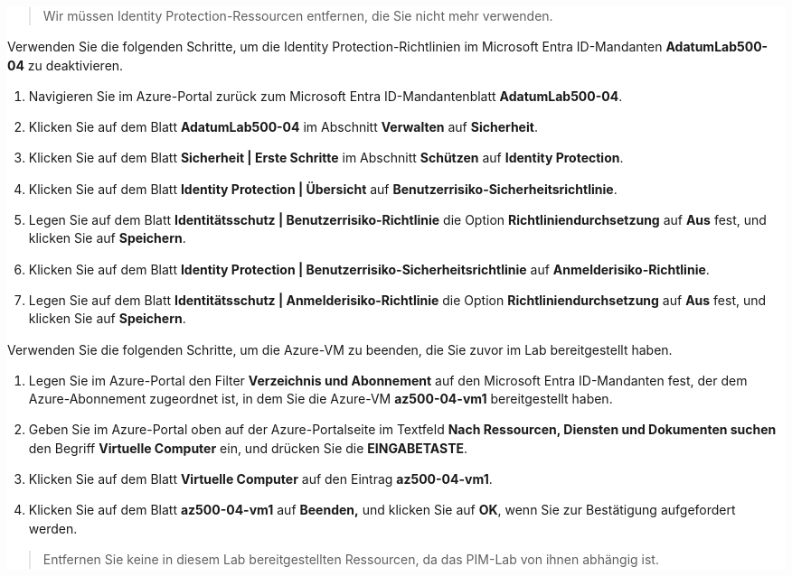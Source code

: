 > Wir müssen Identity Protection-Ressourcen entfernen, die Sie nicht mehr verwenden. 

Verwenden Sie die folgenden Schritte, um die Identity Protection-Richtlinien im Microsoft Entra ID-Mandanten **AdatumLab500-04** zu deaktivieren.

1. Navigieren Sie im Azure-Portal zurück zum Microsoft Entra ID-Mandantenblatt **AdatumLab500-04**.

2. Klicken Sie auf dem Blatt **AdatumLab500-04** im Abschnitt **Verwalten** auf **Sicherheit**.

3. Klicken Sie auf dem Blatt **Sicherheit \| Erste Schritte** im Abschnitt **Schützen** auf **Identity Protection**.

4. Klicken Sie auf dem Blatt **Identity Protection \| Übersicht** auf **Benutzerrisiko-Sicherheitsrichtlinie**.

5. Legen Sie auf dem Blatt **Identitätsschutz \| Benutzerrisiko-Richtlinie** die Option **Richtliniendurchsetzung** auf **Aus** fest, und klicken Sie auf **Speichern**.

6. Klicken Sie auf dem Blatt **Identity Protection \| Benutzerrisiko-Sicherheitsrichtlinie** auf **Anmelderisiko-Richtlinie**.

7. Legen Sie auf dem Blatt **Identitätsschutz \| Anmelderisiko-Richtlinie** die Option **Richtliniendurchsetzung** auf **Aus** fest, und klicken Sie auf **Speichern**.

Verwenden Sie die folgenden Schritte, um die Azure-VM zu beenden, die Sie zuvor im Lab bereitgestellt haben.

1. Legen Sie im Azure-Portal den Filter **Verzeichnis und Abonnement** auf den Microsoft Entra ID-Mandanten fest, der dem Azure-Abonnement zugeordnet ist, in dem Sie die Azure-VM **az500-04-vm1** bereitgestellt haben.

2. Geben Sie im Azure-Portal oben auf der Azure-Portalseite im Textfeld **Nach Ressourcen, Diensten und Dokumenten suchen** den Begriff **Virtuelle Computer** ein, und drücken Sie die **EINGABETASTE**.

3. Klicken Sie auf dem Blatt **Virtuelle Computer** auf den Eintrag **az500-04-vm1**. 
 
4. Klicken Sie auf dem Blatt **az500-04-vm1** auf **Beenden,** und klicken Sie auf **OK**, wenn Sie zur Bestätigung aufgefordert werden. 

>  Entfernen Sie keine in diesem Lab bereitgestellten Ressourcen, da das PIM-Lab von ihnen abhängig ist.
